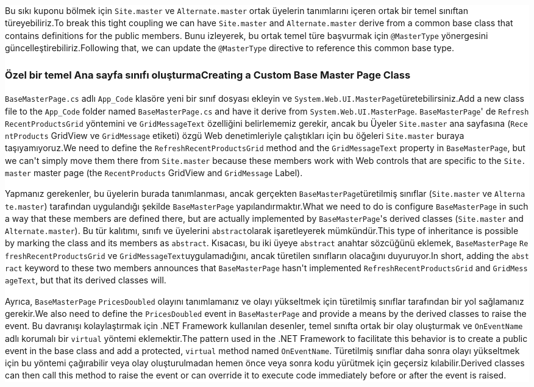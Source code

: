 <span data-ttu-id="16d6c-205">Bu sıkı kuponu bölmek için `Site.master` ve `Alternate.master` ortak üyelerin tanımlarını içeren ortak bir temel sınıftan türeyebiliriz.</span><span class="sxs-lookup"><span data-stu-id="16d6c-205">To break this tight coupling we can have `Site.master` and `Alternate.master` derive from a common base class that contains definitions for the public members.</span></span> <span data-ttu-id="16d6c-206">Bunu izleyerek, bu ortak temel türe başvurmak için `@MasterType` yönergesini güncelleştirebiliriz.</span><span class="sxs-lookup"><span data-stu-id="16d6c-206">Following that, we can update the `@MasterType` directive to reference this common base type.</span></span>

### <a name="creating-a-custom-base-master-page-class"></a><span data-ttu-id="16d6c-207">Özel bir temel Ana sayfa sınıfı oluşturma</span><span class="sxs-lookup"><span data-stu-id="16d6c-207">Creating a Custom Base Master Page Class</span></span>

<span data-ttu-id="16d6c-208">`BaseMasterPage.cs` adlı `App_Code` klasöre yeni bir sınıf dosyası ekleyin ve `System.Web.UI.MasterPage`türetebilirsiniz.</span><span class="sxs-lookup"><span data-stu-id="16d6c-208">Add a new class file to the `App_Code` folder named `BaseMasterPage.cs` and have it derive from `System.Web.UI.MasterPage`.</span></span> <span data-ttu-id="16d6c-209">`BaseMasterPage`' de `RefreshRecentProductsGrid` yöntemini ve `GridMessageText` özelliğini belirlememiz gerekir, ancak bu Üyeler `Site.master` ana sayfasına (`RecentProducts` GridView ve `GridMessage` etiketi) özgü Web denetimleriyle çalıştıkları için bu öğeleri `Site.master` buraya taşıyamıyoruz.</span><span class="sxs-lookup"><span data-stu-id="16d6c-209">We need to define the `RefreshRecentProductsGrid` method and the `GridMessageText` property in `BaseMasterPage`, but we can't simply move them there from `Site.master` because these members work with Web controls that are specific to the `Site.master` master page (the `RecentProducts` GridView and `GridMessage` Label).</span></span>

<span data-ttu-id="16d6c-210">Yapmanız gerekenler, bu üyelerin burada tanımlanması, ancak gerçekten `BaseMasterPage`türetilmiş sınıflar (`Site.master` ve `Alternate.master`) tarafından uygulandığı şekilde `BaseMasterPage` yapılandırmaktır.</span><span class="sxs-lookup"><span data-stu-id="16d6c-210">What we need to do is configure `BaseMasterPage` in such a way that these members are defined there, but are actually implemented by `BaseMasterPage`'s derived classes (`Site.master` and `Alternate.master`).</span></span> <span data-ttu-id="16d6c-211">Bu tür kalıtımı, sınıfı ve üyelerini `abstract`olarak işaretleyerek mümkündür.</span><span class="sxs-lookup"><span data-stu-id="16d6c-211">This type of inheritance is possible by marking the class and its members as `abstract`.</span></span> <span data-ttu-id="16d6c-212">Kısacası, bu iki üyeye `abstract` anahtar sözcüğünü eklemek, `BaseMasterPage` `RefreshRecentProductsGrid` ve `GridMessageText`uygulamadığını, ancak türetilen sınıfların olacağını duyuruyor.</span><span class="sxs-lookup"><span data-stu-id="16d6c-212">In short, adding the `abstract` keyword to these two members announces that `BaseMasterPage` hasn't implemented `RefreshRecentProductsGrid` and `GridMessageText`, but that its derived classes will.</span></span>

<span data-ttu-id="16d6c-213">Ayrıca, `BaseMasterPage` `PricesDoubled` olayını tanımlamanız ve olayı yükseltmek için türetilmiş sınıflar tarafından bir yol sağlamanız gerekir.</span><span class="sxs-lookup"><span data-stu-id="16d6c-213">We also need to define the `PricesDoubled` event in `BaseMasterPage` and provide a means by the derived classes to raise the event.</span></span> <span data-ttu-id="16d6c-214">Bu davranışı kolaylaştırmak için .NET Framework kullanılan desenler, temel sınıfta ortak bir olay oluşturmak ve `OnEventName`adlı korumalı bir `virtual` yöntemi eklemektir.</span><span class="sxs-lookup"><span data-stu-id="16d6c-214">The pattern used in the .NET Framework to facilitate this behavior is to create a public event in the base class and add a protected, `virtual` method named `OnEventName`.</span></span> <span data-ttu-id="16d6c-215">Türetilmiş sınıflar daha sonra olayı yükseltmek için bu yöntemi çağırabilir veya olay oluşturulmadan hemen önce veya sonra kodu yürütmek için geçersiz kılabilir.</span><span class="sxs-lookup"><span data-stu-id="16d6c-215">Derived classes can then call this method to raise the event or can override it to execute code immediately before or after the event is raised.</span></span>
